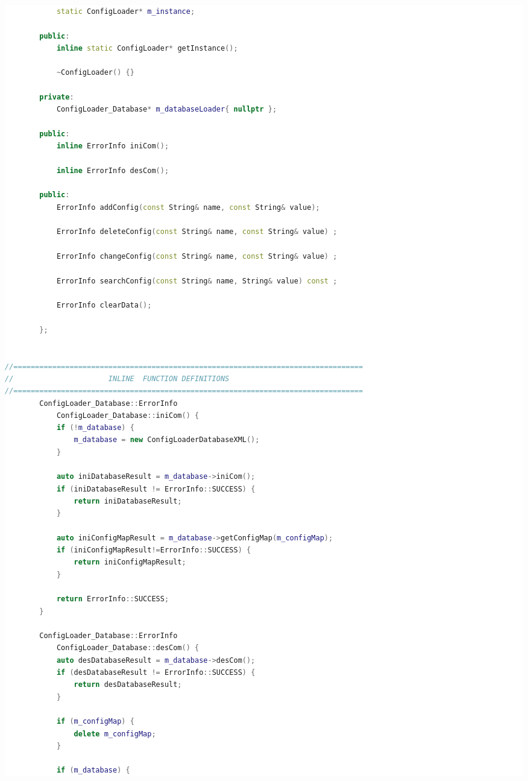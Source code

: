 ```cpp
            static ConfigLoader* m_instance;

        public:
            inline static ConfigLoader* getInstance();

            ~ConfigLoader() {}

        private:
            ConfigLoader_Database* m_databaseLoader{ nullptr };

        public:
            inline ErrorInfo iniCom();

            inline ErrorInfo desCom();

        public:
            ErrorInfo addConfig(const String& name, const String& value);

            ErrorInfo deleteConfig(const String& name, const String& value) ;

            ErrorInfo changeConfig(const String& name, const String& value) ;

            ErrorInfo searchConfig(const String& name, String& value) const ;

            ErrorInfo clearData();

        };

      
//=================================================================================
//                      INLINE  FUNCTION DEFINITIONS
//=================================================================================
        ConfigLoader_Database::ErrorInfo 
            ConfigLoader_Database::iniCom() {
            if (!m_database) {
                m_database = new ConfigLoaderDatabaseXML();
            }

            auto iniDatabaseResult = m_database->iniCom();
            if (iniDatabaseResult != ErrorInfo::SUCCESS) {
                return iniDatabaseResult;
            }

            auto iniConfigMapResult = m_database->getConfigMap(m_configMap);
            if (iniConfigMapResult!=ErrorInfo::SUCCESS) {
                return iniConfigMapResult;
            }

            return ErrorInfo::SUCCESS;
        }

        ConfigLoader_Database::ErrorInfo
            ConfigLoader_Database::desCom() {
            auto desDatabaseResult = m_database->desCom();
            if (desDatabaseResult != ErrorInfo::SUCCESS) {
                return desDatabaseResult;
            }

            if (m_configMap) {
                delete m_configMap;
            }

            if (m_database) {
```